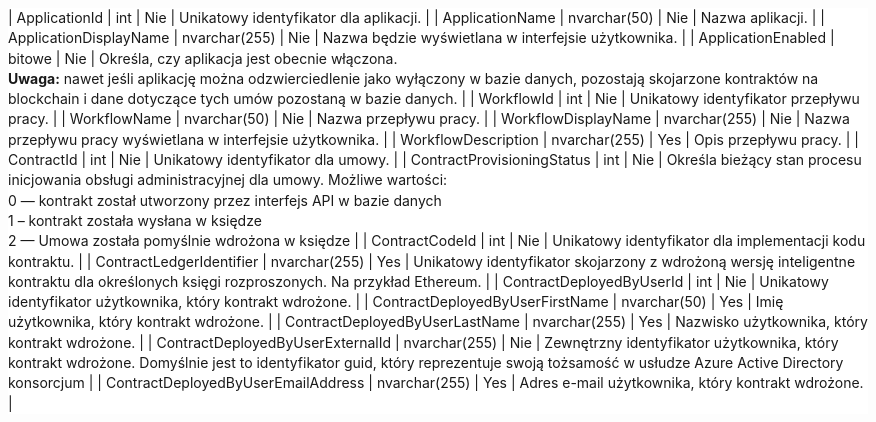 | ApplicationId                      | int           | Nie          | Unikatowy identyfikator dla aplikacji.                                                                                                                                                                                                                                           |
| ApplicationName                    | nvarchar(50)  | Nie          | Nazwa aplikacji.                                                                                                                                                                                                                                                       |
| ApplicationDisplayName             | nvarchar(255) | Nie          | Nazwa będzie wyświetlana w interfejsie użytkownika.                                                                                                                                                                                                                                      |
| ApplicationEnabled                 | bitowe           | Nie          | Określa, czy aplikacja jest obecnie włączona.</br>**Uwaga:** nawet jeśli aplikację można odzwierciedlenie jako wyłączony w bazie danych, pozostają skojarzone kontraktów na blockchain i dane dotyczące tych umów pozostaną w bazie danych.                      |
| WorkflowId                         | int           | Nie          | Unikatowy identyfikator przepływu pracy.                                                                                                                                                                                                                                            |
| WorkflowName                       | nvarchar(50)  | Nie          | Nazwa przepływu pracy.                                                                                                                                                                                                                                                          |
| WorkflowDisplayName                | nvarchar(255) | Nie          | Nazwa przepływu pracy wyświetlana w interfejsie użytkownika.                                                                                                                                                                                                                       |
| WorkflowDescription                | nvarchar(255) | Yes         | Opis przepływu pracy.                                                                                                                                                                                                                                                   |
| ContractId                         | int           | Nie          | Unikatowy identyfikator dla umowy.                                                                                                                                                                                                                                            |
| ContractProvisioningStatus         | int           | Nie          | Określa bieżący stan procesu inicjowania obsługi administracyjnej dla umowy. Możliwe wartości:</br>0 — kontrakt został utworzony przez interfejs API w bazie danych</br>1 – kontrakt została wysłana w księdze</br>2 — Umowa została pomyślnie wdrożona w księdze |
| ContractCodeId                     | int           | Nie          | Unikatowy identyfikator dla implementacji kodu kontraktu.                                                                                                                                                                                                                   |
| ContractLedgerIdentifier           | nvarchar(255) | Yes         | Unikatowy identyfikator skojarzony z wdrożoną wersję inteligentne kontraktu dla określonych księgi rozproszonych. Na przykład Ethereum.                                                                                                                                                     |
| ContractDeployedByUserId           | int           | Nie          | Unikatowy identyfikator użytkownika, który kontrakt wdrożone.                                                                                                                                                                                                                      |
| ContractDeployedByUserFirstName    | nvarchar(50)  | Yes         | Imię użytkownika, który kontrakt wdrożone.                                                                                                                                                                                                                                  |
| ContractDeployedByUserLastName     | nvarchar(255) | Yes         | Nazwisko użytkownika, który kontrakt wdrożone.                                                                                                                                                                                                                                   |
| ContractDeployedByUserExternalId   | nvarchar(255) | Nie          | Zewnętrzny identyfikator użytkownika, który kontrakt wdrożone. Domyślnie jest to identyfikator guid, który reprezentuje swoją tożsamość w usłudze Azure Active Directory konsorcjum                                                                                                                     |
| ContractDeployedByUserEmailAddress | nvarchar(255) | Yes         | Adres e-mail użytkownika, który kontrakt wdrożone.                                                                                                                                                                                                                           |